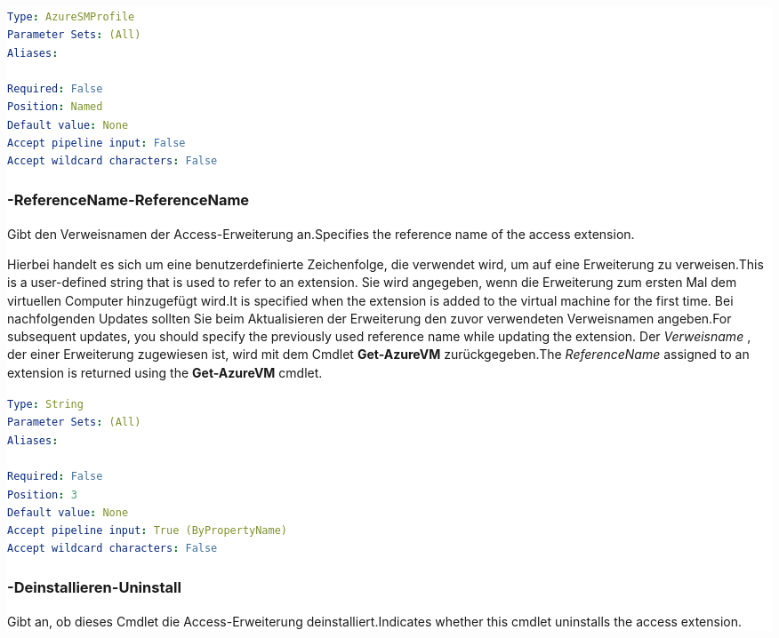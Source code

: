 ```yaml
Type: AzureSMProfile
Parameter Sets: (All)
Aliases: 

Required: False
Position: Named
Default value: None
Accept pipeline input: False
Accept wildcard characters: False
```

### <span data-ttu-id="affbf-135">-ReferenceName</span><span class="sxs-lookup"><span data-stu-id="affbf-135">-ReferenceName</span></span>
<span data-ttu-id="affbf-136">Gibt den Verweisnamen der Access-Erweiterung an.</span><span class="sxs-lookup"><span data-stu-id="affbf-136">Specifies the reference name of the access extension.</span></span>

<span data-ttu-id="affbf-137">Hierbei handelt es sich um eine benutzerdefinierte Zeichenfolge, die verwendet wird, um auf eine Erweiterung zu verweisen.</span><span class="sxs-lookup"><span data-stu-id="affbf-137">This is a user-defined string that is used to refer to an extension.</span></span>
<span data-ttu-id="affbf-138">Sie wird angegeben, wenn die Erweiterung zum ersten Mal dem virtuellen Computer hinzugefügt wird.</span><span class="sxs-lookup"><span data-stu-id="affbf-138">It is specified when the extension is added to the virtual machine for the first time.</span></span>
<span data-ttu-id="affbf-139">Bei nachfolgenden Updates sollten Sie beim Aktualisieren der Erweiterung den zuvor verwendeten Verweisnamen angeben.</span><span class="sxs-lookup"><span data-stu-id="affbf-139">For subsequent updates, you should specify the previously used reference name while updating the extension.</span></span>
<span data-ttu-id="affbf-140">Der *Verweisname* , der einer Erweiterung zugewiesen ist, wird mit dem Cmdlet **Get-AzureVM** zurückgegeben.</span><span class="sxs-lookup"><span data-stu-id="affbf-140">The *ReferenceName* assigned to an extension is returned using the **Get-AzureVM** cmdlet.</span></span>

```yaml
Type: String
Parameter Sets: (All)
Aliases: 

Required: False
Position: 3
Default value: None
Accept pipeline input: True (ByPropertyName)
Accept wildcard characters: False
```

### <span data-ttu-id="affbf-141">-Deinstallieren</span><span class="sxs-lookup"><span data-stu-id="affbf-141">-Uninstall</span></span>
<span data-ttu-id="affbf-142">Gibt an, ob dieses Cmdlet die Access-Erweiterung deinstalliert.</span><span class="sxs-lookup"><span data-stu-id="affbf-142">Indicates whether this cmdlet uninstalls the access extension.</span></span>
